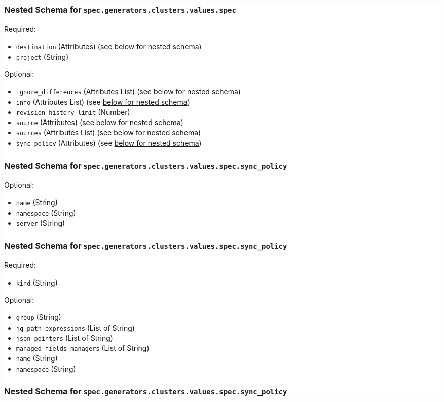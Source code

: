 
<a id="nestedatt--spec--generators--clusters--values--spec"></a>
### Nested Schema for `spec.generators.clusters.values.spec`

Required:

- `destination` (Attributes) (see [below for nested schema](#nestedatt--spec--generators--clusters--values--spec--destination))
- `project` (String)

Optional:

- `ignore_differences` (Attributes List) (see [below for nested schema](#nestedatt--spec--generators--clusters--values--spec--ignore_differences))
- `info` (Attributes List) (see [below for nested schema](#nestedatt--spec--generators--clusters--values--spec--info))
- `revision_history_limit` (Number)
- `source` (Attributes) (see [below for nested schema](#nestedatt--spec--generators--clusters--values--spec--source))
- `sources` (Attributes List) (see [below for nested schema](#nestedatt--spec--generators--clusters--values--spec--sources))
- `sync_policy` (Attributes) (see [below for nested schema](#nestedatt--spec--generators--clusters--values--spec--sync_policy))

<a id="nestedatt--spec--generators--clusters--values--spec--destination"></a>
### Nested Schema for `spec.generators.clusters.values.spec.sync_policy`

Optional:

- `name` (String)
- `namespace` (String)
- `server` (String)


<a id="nestedatt--spec--generators--clusters--values--spec--ignore_differences"></a>
### Nested Schema for `spec.generators.clusters.values.spec.sync_policy`

Required:

- `kind` (String)

Optional:

- `group` (String)
- `jq_path_expressions` (List of String)
- `json_pointers` (List of String)
- `managed_fields_managers` (List of String)
- `name` (String)
- `namespace` (String)


<a id="nestedatt--spec--generators--clusters--values--spec--info"></a>
### Nested Schema for `spec.generators.clusters.values.spec.sync_policy`
